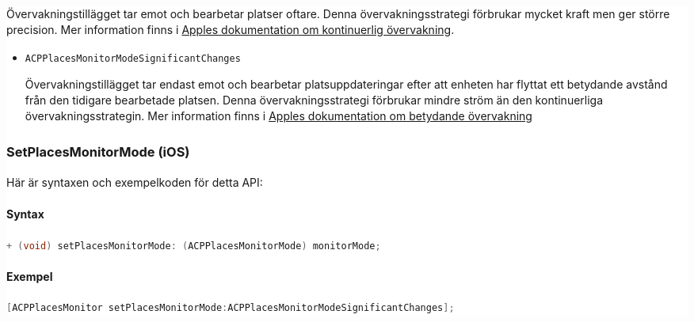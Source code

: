    Övervakningstillägget tar emot och bearbetar platser oftare. Denna övervakningsstrategi förbrukar mycket kraft men ger större precision. Mer information finns i [Apples dokumentation om kontinuerlig övervakning](https://developer.apple.com/documentation/corelocation/cllocationmanager/1423750-startupdatinglocation).

* `ACPPlacesMonitorModeSignificantChanges`

   Övervakningstillägget tar endast emot och bearbetar platsuppdateringar efter att enheten har flyttat ett betydande avstånd från den tidigare bearbetade platsen. Denna övervakningsstrategi förbrukar mindre ström än den kontinuerliga övervakningsstrategin. Mer information finns i [Apples dokumentation om betydande övervakning](https://developer.apple.com/documentation/corelocation/cllocationmanager/1423531-startmonitoringsignificantlocati)

### SetPlacesMonitorMode (iOS)

Här är syntaxen och exempelkoden för detta API:

#### Syntax

```objective-c
+ (void) setPlacesMonitorMode: (ACPPlacesMonitorMode) monitorMode;
```

#### Exempel

```objective-c
[ACPPlacesMonitor setPlacesMonitorMode:ACPPlacesMonitorModeSignificantChanges];
```

